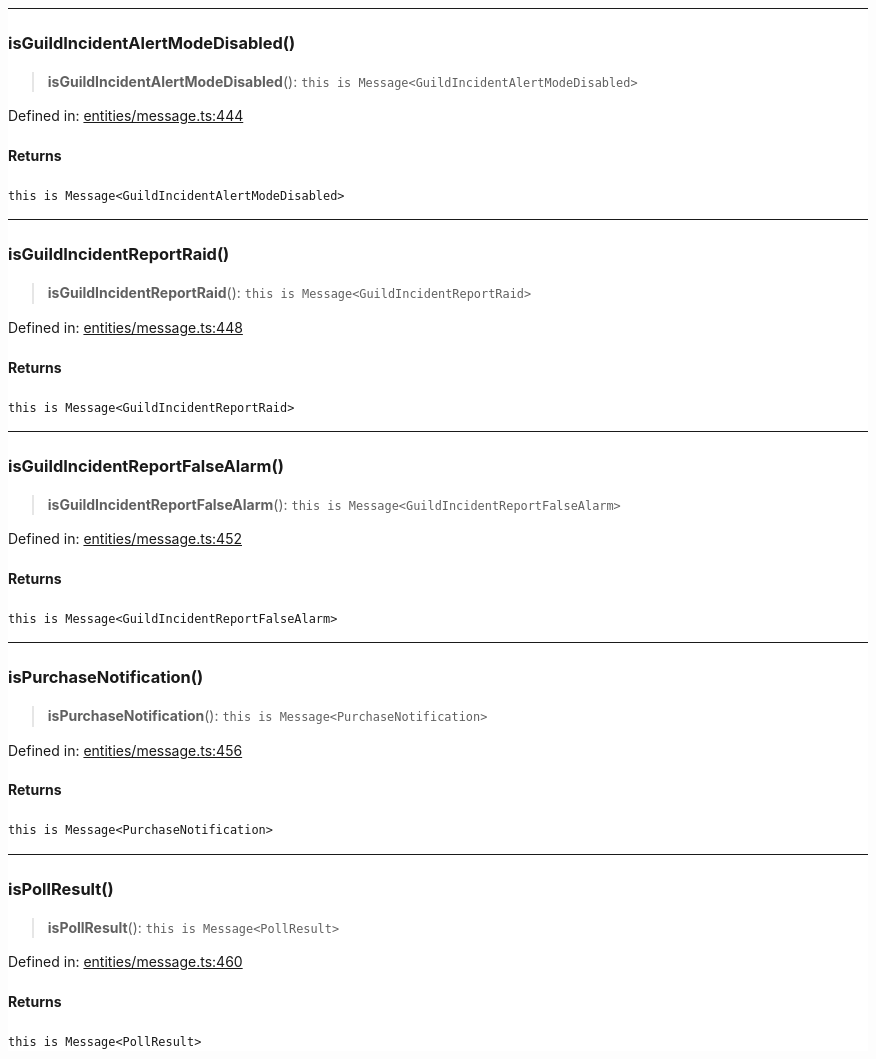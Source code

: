 ***

### isGuildIncidentAlertModeDisabled()

> **isGuildIncidentAlertModeDisabled**(): `this is Message<GuildIncidentAlertModeDisabled>`

Defined in: [entities/message.ts:444](https://github.com/KodekoStudios/Kodkord/blob/dc3759533552e18eb6881d3858a982430eda469c/packages/classes/src/entities/message.ts#L444)

#### Returns

`this is Message<GuildIncidentAlertModeDisabled>`

***

### isGuildIncidentReportRaid()

> **isGuildIncidentReportRaid**(): `this is Message<GuildIncidentReportRaid>`

Defined in: [entities/message.ts:448](https://github.com/KodekoStudios/Kodkord/blob/dc3759533552e18eb6881d3858a982430eda469c/packages/classes/src/entities/message.ts#L448)

#### Returns

`this is Message<GuildIncidentReportRaid>`

***

### isGuildIncidentReportFalseAlarm()

> **isGuildIncidentReportFalseAlarm**(): `this is Message<GuildIncidentReportFalseAlarm>`

Defined in: [entities/message.ts:452](https://github.com/KodekoStudios/Kodkord/blob/dc3759533552e18eb6881d3858a982430eda469c/packages/classes/src/entities/message.ts#L452)

#### Returns

`this is Message<GuildIncidentReportFalseAlarm>`

***

### isPurchaseNotification()

> **isPurchaseNotification**(): `this is Message<PurchaseNotification>`

Defined in: [entities/message.ts:456](https://github.com/KodekoStudios/Kodkord/blob/dc3759533552e18eb6881d3858a982430eda469c/packages/classes/src/entities/message.ts#L456)

#### Returns

`this is Message<PurchaseNotification>`

***

### isPollResult()

> **isPollResult**(): `this is Message<PollResult>`

Defined in: [entities/message.ts:460](https://github.com/KodekoStudios/Kodkord/blob/dc3759533552e18eb6881d3858a982430eda469c/packages/classes/src/entities/message.ts#L460)

#### Returns

`this is Message<PollResult>`
